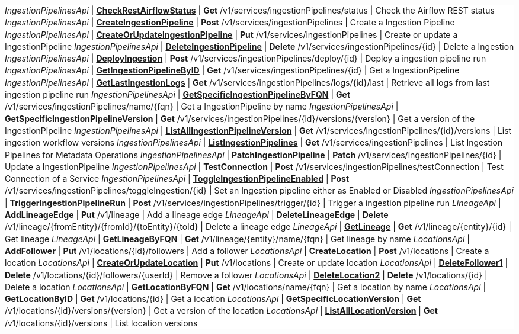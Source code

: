 *IngestionPipelinesApi* | [**CheckRestAirflowStatus**](docs/IngestionPipelinesApi.md#checkrestairflowstatus) | **Get** /v1/services/ingestionPipelines/status | Check the Airflow REST status
*IngestionPipelinesApi* | [**CreateIngestionPipeline**](docs/IngestionPipelinesApi.md#createingestionpipeline) | **Post** /v1/services/ingestionPipelines | Create a Ingestion Pipeline
*IngestionPipelinesApi* | [**CreateOrUpdateIngestionPipeline**](docs/IngestionPipelinesApi.md#createorupdateingestionpipeline) | **Put** /v1/services/ingestionPipelines | Create or update a IngestionPipeline
*IngestionPipelinesApi* | [**DeleteIngestionPipeline**](docs/IngestionPipelinesApi.md#deleteingestionpipeline) | **Delete** /v1/services/ingestionPipelines/{id} | Delete a Ingestion
*IngestionPipelinesApi* | [**DeployIngestion**](docs/IngestionPipelinesApi.md#deployingestion) | **Post** /v1/services/ingestionPipelines/deploy/{id} | Deploy a ingestion pipeline run
*IngestionPipelinesApi* | [**GetIngestionPipelineByID**](docs/IngestionPipelinesApi.md#getingestionpipelinebyid) | **Get** /v1/services/ingestionPipelines/{id} | Get a IngestionPipeline
*IngestionPipelinesApi* | [**GetLastIngestionLogs**](docs/IngestionPipelinesApi.md#getlastingestionlogs) | **Get** /v1/services/ingestionPipelines/logs/{id}/last | Retrieve all logs from last ingestion pipeline run
*IngestionPipelinesApi* | [**GetSpecificIngestionPipelineByFQN**](docs/IngestionPipelinesApi.md#getspecificingestionpipelinebyfqn) | **Get** /v1/services/ingestionPipelines/name/{fqn} | Get a IngestionPipeline by name
*IngestionPipelinesApi* | [**GetSpecificIngestionPipelineVersion**](docs/IngestionPipelinesApi.md#getspecificingestionpipelineversion) | **Get** /v1/services/ingestionPipelines/{id}/versions/{version} | Get a version of the IngestionPipeline
*IngestionPipelinesApi* | [**ListAllIngestionPipelineVersion**](docs/IngestionPipelinesApi.md#listallingestionpipelineversion) | **Get** /v1/services/ingestionPipelines/{id}/versions | List ingestion workflow versions
*IngestionPipelinesApi* | [**ListIngestionPipelines**](docs/IngestionPipelinesApi.md#listingestionpipelines) | **Get** /v1/services/ingestionPipelines | List Ingestion Pipelines for Metadata Operations
*IngestionPipelinesApi* | [**PatchIngestionPipeline**](docs/IngestionPipelinesApi.md#patchingestionpipeline) | **Patch** /v1/services/ingestionPipelines/{id} | Update a IngestionPipeline
*IngestionPipelinesApi* | [**TestConnection**](docs/IngestionPipelinesApi.md#testconnection) | **Post** /v1/services/ingestionPipelines/testConnection | Test Connection of a Service
*IngestionPipelinesApi* | [**ToggleIngestionPipelineEnabled**](docs/IngestionPipelinesApi.md#toggleingestionpipelineenabled) | **Post** /v1/services/ingestionPipelines/toggleIngestion/{id} | Set an Ingestion pipeline either as Enabled or Disabled
*IngestionPipelinesApi* | [**TriggerIngestionPipelineRun**](docs/IngestionPipelinesApi.md#triggeringestionpipelinerun) | **Post** /v1/services/ingestionPipelines/trigger/{id} | Trigger a ingestion pipeline run
*LineageApi* | [**AddLineageEdge**](docs/LineageApi.md#addlineageedge) | **Put** /v1/lineage | Add a lineage edge
*LineageApi* | [**DeleteLineageEdge**](docs/LineageApi.md#deletelineageedge) | **Delete** /v1/lineage/{fromEntity}/{fromId}/{toEntity}/{toId} | Delete a lineage edge
*LineageApi* | [**GetLineage**](docs/LineageApi.md#getlineage) | **Get** /v1/lineage/{entity}/{id} | Get lineage
*LineageApi* | [**GetLineageByFQN**](docs/LineageApi.md#getlineagebyfqn) | **Get** /v1/lineage/{entity}/name/{fqn} | Get lineage by name
*LocationsApi* | [**AddFollower**](docs/LocationsApi.md#addfollower) | **Put** /v1/locations/{id}/followers | Add a follower
*LocationsApi* | [**CreateLocation**](docs/LocationsApi.md#createlocation) | **Post** /v1/locations | Create a location
*LocationsApi* | [**CreateOrUpdateLocation**](docs/LocationsApi.md#createorupdatelocation) | **Put** /v1/locations | Create or update location
*LocationsApi* | [**DeleteFollower1**](docs/LocationsApi.md#deletefollower1) | **Delete** /v1/locations/{id}/followers/{userId} | Remove a follower
*LocationsApi* | [**DeleteLocation2**](docs/LocationsApi.md#deletelocation2) | **Delete** /v1/locations/{id} | Delete a location
*LocationsApi* | [**GetLocationByFQN**](docs/LocationsApi.md#getlocationbyfqn) | **Get** /v1/locations/name/{fqn} | Get a location by name
*LocationsApi* | [**GetLocationByID**](docs/LocationsApi.md#getlocationbyid) | **Get** /v1/locations/{id} | Get a location
*LocationsApi* | [**GetSpecificLocationVersion**](docs/LocationsApi.md#getspecificlocationversion) | **Get** /v1/locations/{id}/versions/{version} | Get a version of the location
*LocationsApi* | [**ListAllLocationVersion**](docs/LocationsApi.md#listalllocationversion) | **Get** /v1/locations/{id}/versions | List location versions